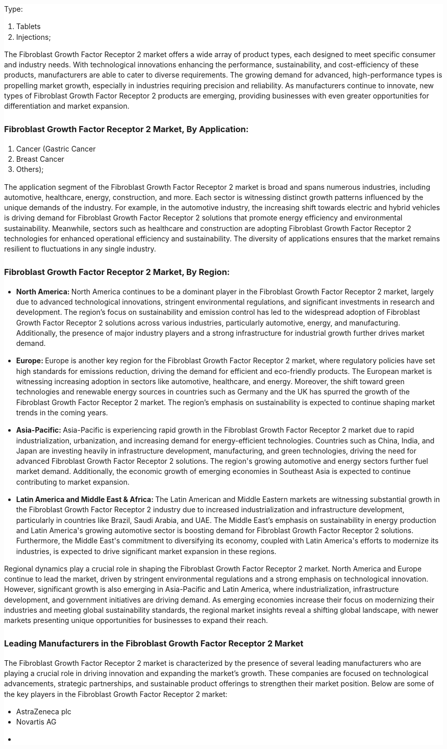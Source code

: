 Type:<br /></strong></h3><ol><li>Tablets<li> Injections;</li></ol><p>The Fibroblast Growth Factor Receptor 2 market offers a wide array of product types, each designed to meet specific consumer and industry needs. With technological innovations enhancing the performance, sustainability, and cost-efficiency of these products, manufacturers are able to cater to diverse requirements. The growing demand for advanced, high-performance types is propelling market growth, especially in industries requiring precision and reliability. As manufacturers continue to innovate, new types of Fibroblast Growth Factor Receptor 2 products are emerging, providing businesses with even greater opportunities for differentiation and market expansion.</p><h3>Fibroblast Growth Factor Receptor 2 Market,&nbsp;By Application:</h3><ol><li>Cancer (Gastric Cancer<li> Breast Cancer<li> Others);</li></ol><p>The application segment of the Fibroblast Growth Factor Receptor 2 market is broad and spans numerous industries, including automotive, healthcare, energy, construction, and more. Each sector is witnessing distinct growth patterns influenced by the unique demands of the industry. For example, in the automotive industry, the increasing shift towards electric and hybrid vehicles is driving demand for Fibroblast Growth Factor Receptor 2 solutions that promote energy efficiency and environmental sustainability. Meanwhile, sectors such as healthcare and construction are adopting Fibroblast Growth Factor Receptor 2 technologies for enhanced operational efficiency and sustainability. The diversity of applications ensures that the market remains resilient to fluctuations in any single industry.</p><h3>Fibroblast Growth Factor Receptor 2 Market, By Region:</h3><ul><li><p><strong>North America:&nbsp;</strong>North America continues to be a dominant player in the Fibroblast Growth Factor Receptor 2 market, largely due to advanced technological innovations, stringent environmental regulations, and significant investments in research and development. The region&rsquo;s focus on sustainability and emission control has led to the widespread adoption of Fibroblast Growth Factor Receptor 2 solutions across various industries, particularly automotive, energy, and manufacturing. Additionally, the presence of major industry players and a strong infrastructure for industrial growth further drives market demand.</p></li><li><p><strong><strong>Europe:&nbsp;</strong></strong>Europe is another key region for the Fibroblast Growth Factor Receptor 2 market, where regulatory policies have set high standards for emissions reduction, driving the demand for efficient and eco-friendly products. The European market is witnessing increasing adoption in sectors like automotive, healthcare, and energy. Moreover, the shift toward green technologies and renewable energy sources in countries such as Germany and the UK has spurred the growth of the Fibroblast Growth Factor Receptor 2 market. The region&rsquo;s emphasis on sustainability is expected to continue shaping market trends in the coming years.</p></li><li><p><strong><strong>Asia-Pacific:&nbsp;</strong></strong>Asia-Pacific is experiencing rapid growth in the Fibroblast Growth Factor Receptor 2 market due to rapid industrialization, urbanization, and increasing demand for energy-efficient technologies. Countries such as China, India, and Japan are investing heavily in infrastructure development, manufacturing, and green technologies, driving the need for advanced Fibroblast Growth Factor Receptor 2 solutions. The region's growing automotive and energy sectors further fuel market demand. Additionally, the economic growth of emerging economies in Southeast Asia is expected to continue contributing to market expansion.</p></li><li><p><strong><strong>Latin America and Middle East &amp; Africa:&nbsp;</strong></strong>The Latin American and Middle Eastern markets are witnessing substantial growth in the Fibroblast Growth Factor Receptor 2 industry due to increased industrialization and infrastructure development, particularly in countries like Brazil, Saudi Arabia, and UAE. The Middle East&rsquo;s emphasis on sustainability in energy production and Latin America's growing automotive sector is boosting demand for Fibroblast Growth Factor Receptor 2 solutions. Furthermore, the Middle East's commitment to diversifying its economy, coupled with Latin America's efforts to modernize its industries, is expected to drive significant market expansion in these regions.</p></li></ul><p>Regional dynamics play a crucial role in shaping the Fibroblast Growth Factor Receptor 2 market. North America and Europe continue to lead the market, driven by stringent environmental regulations and a strong emphasis on technological innovation. However, significant growth is also emerging in Asia-Pacific and Latin America, where industrialization, infrastructure development, and government initiatives are driving demand. As emerging economies increase their focus on modernizing their industries and meeting global sustainability standards, the regional market insights reveal a shifting global landscape, with newer markets presenting unique opportunities for businesses to expand their reach.</p><h3><strong>Leading Manufacturers in the Fibroblast Growth Factor Receptor 2 Market</strong></h3><p>The Fibroblast Growth Factor Receptor 2 market is characterized by the presence of several leading manufacturers who are playing a crucial role in driving innovation and expanding the market&rsquo;s growth. These companies are focused on technological advancements, strategic partnerships, and sustainable product offerings to strengthen their market position. Below are some of the key players in the Fibroblast Growth Factor Receptor 2 market:</p></div><div class="article-main__content" data-test-id="publishing-text-block"><ul><li><span class="">AstraZeneca plc<li> Novartis AG<li>
